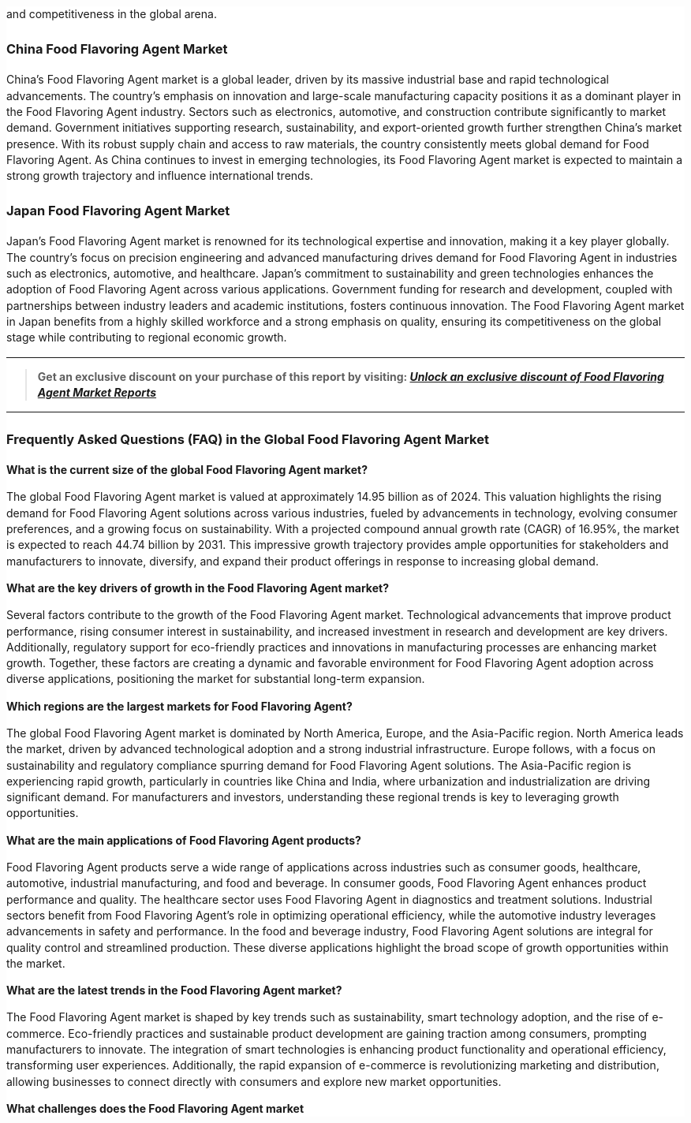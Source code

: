 and competitiveness in the global arena.</p><h3>China Food Flavoring Agent Market</h3><p>China&rsquo;s Food Flavoring Agent market is a global leader, driven by its massive industrial base and rapid technological advancements. The country&rsquo;s emphasis on innovation and large-scale manufacturing capacity positions it as a dominant player in the Food Flavoring Agent industry. Sectors such as electronics, automotive, and construction contribute significantly to market demand. Government initiatives supporting research, sustainability, and export-oriented growth further strengthen China&rsquo;s market presence. With its robust supply chain and access to raw materials, the country consistently meets global demand for Food Flavoring Agent. As China continues to invest in emerging technologies, its Food Flavoring Agent market is expected to maintain a strong growth trajectory and influence international trends.</p><h3>Japan Food Flavoring Agent Market</h3><p>Japan&rsquo;s Food Flavoring Agent market is renowned for its technological expertise and innovation, making it a key player globally. The country&rsquo;s focus on precision engineering and advanced manufacturing drives demand for Food Flavoring Agent in industries such as electronics, automotive, and healthcare. Japan&rsquo;s commitment to sustainability and green technologies enhances the adoption of Food Flavoring Agent across various applications. Government funding for research and development, coupled with partnerships between industry leaders and academic institutions, fosters continuous innovation. The Food Flavoring Agent market in Japan benefits from a highly skilled workforce and a strong emphasis on quality, ensuring its competitiveness on the global stage while contributing to regional economic growth.</p><hr /><blockquote><p><strong>Get an exclusive discount on your purchase of this report by visiting: <em><a href="://marketresearchpulse.com/ask-for-discount/94288?utm_source=Github&amp;utm_medium=022">Unlock an exclusive discount of Food Flavoring Agent Market Reports</a></em>&nbsp;</strong></p></blockquote><hr /><h3>Frequently Asked Questions (FAQ) in the Global Food Flavoring Agent Market</h3><p><strong>What is the current size of the global Food Flavoring Agent market?</strong></p><p>The global Food Flavoring Agent market is valued at approximately 14.95 billion as of 2024. This valuation highlights the rising demand for Food Flavoring Agent solutions across various industries, fueled by advancements in technology, evolving consumer preferences, and a growing focus on sustainability. With a projected compound annual growth rate (CAGR) of 16.95%, the market is expected to reach 44.74 billion by 2031. This impressive growth trajectory provides ample opportunities for stakeholders and manufacturers to innovate, diversify, and expand their product offerings in response to increasing global demand.</p><p><strong>What are the key drivers of growth in the Food Flavoring Agent market?</strong></p><p>Several factors contribute to the growth of the Food Flavoring Agent market. Technological advancements that improve product performance, rising consumer interest in sustainability, and increased investment in research and development are key drivers. Additionally, regulatory support for eco-friendly practices and innovations in manufacturing processes are enhancing market growth. Together, these factors are creating a dynamic and favorable environment for Food Flavoring Agent adoption across diverse applications, positioning the market for substantial long-term expansion.</p><p><strong>Which regions are the largest markets for Food Flavoring Agent?</strong></p><p>The global Food Flavoring Agent market is dominated by North America, Europe, and the Asia-Pacific region. North America leads the market, driven by advanced technological adoption and a strong industrial infrastructure. Europe follows, with a focus on sustainability and regulatory compliance spurring demand for Food Flavoring Agent solutions. The Asia-Pacific region is experiencing rapid growth, particularly in countries like China and India, where urbanization and industrialization are driving significant demand. For manufacturers and investors, understanding these regional trends is key to leveraging growth opportunities.</p><p><strong>What are the main applications of Food Flavoring Agent products?</strong></p><p>Food Flavoring Agent products serve a wide range of applications across industries such as consumer goods, healthcare, automotive, industrial manufacturing, and food and beverage. In consumer goods, Food Flavoring Agent enhances product performance and quality. The healthcare sector uses Food Flavoring Agent in diagnostics and treatment solutions. Industrial sectors benefit from Food Flavoring Agent&rsquo;s role in optimizing operational efficiency, while the automotive industry leverages advancements in safety and performance. In the food and beverage industry, Food Flavoring Agent solutions are integral for quality control and streamlined production. These diverse applications highlight the broad scope of growth opportunities within the market.</p><p><strong>What are the latest trends in the Food Flavoring Agent market?</strong></p><p>The Food Flavoring Agent market is shaped by key trends such as sustainability, smart technology adoption, and the rise of e-commerce. Eco-friendly practices and sustainable product development are gaining traction among consumers, prompting manufacturers to innovate. The integration of smart technologies is enhancing product functionality and operational efficiency, transforming user experiences. Additionally, the rapid expansion of e-commerce is revolutionizing marketing and distribution, allowing businesses to connect directly with consumers and explore new market opportunities.</p><p><strong>What challenges does the Food Flavoring Agent market